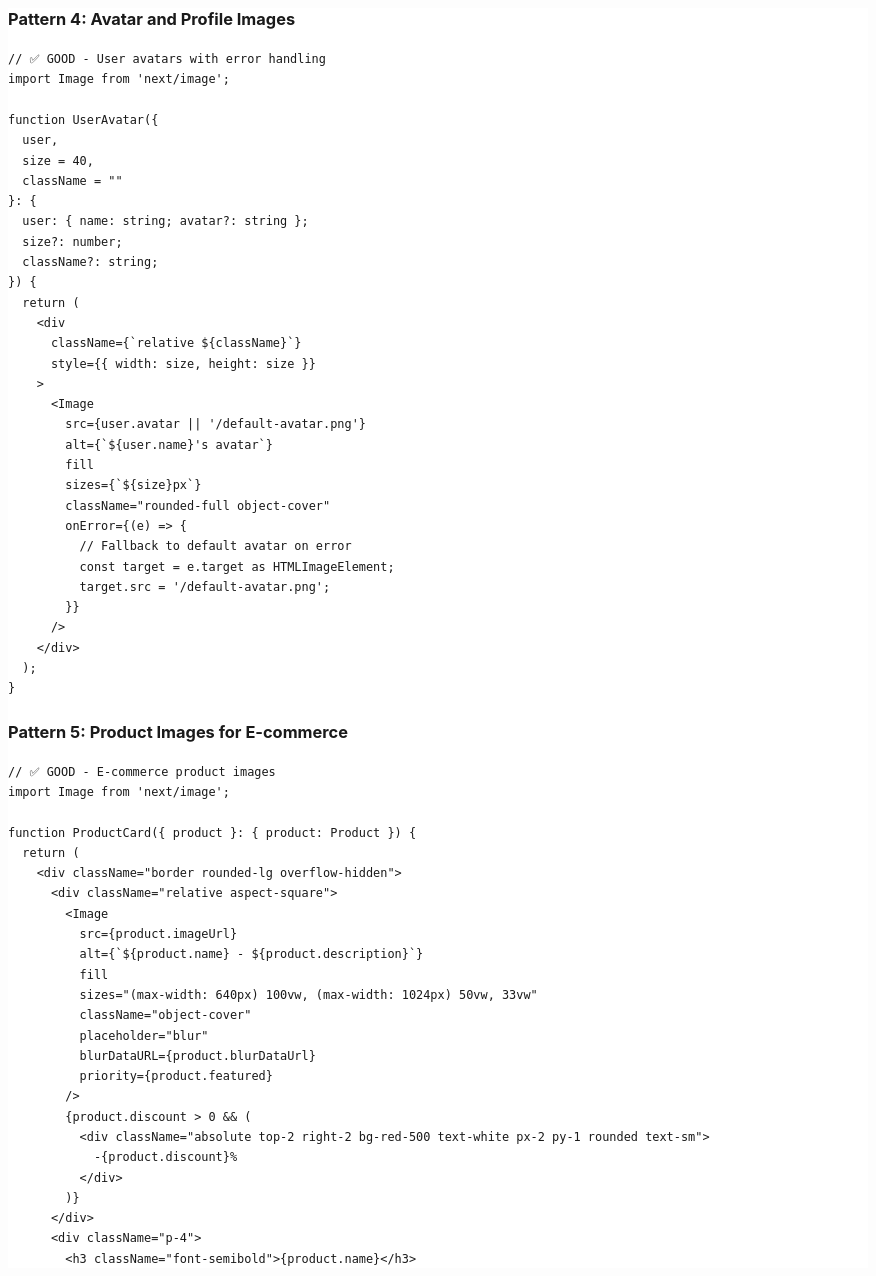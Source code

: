 ### Pattern 4: Avatar and Profile Images
```tsx
// ✅ GOOD - User avatars with error handling
import Image from 'next/image';

function UserAvatar({
  user,
  size = 40,
  className = ""
}: {
  user: { name: string; avatar?: string };
  size?: number;
  className?: string;
}) {
  return (
    <div
      className={`relative ${className}`}
      style={{ width: size, height: size }}
    >
      <Image
        src={user.avatar || '/default-avatar.png'}
        alt={`${user.name}'s avatar`}
        fill
        sizes={`${size}px`}
        className="rounded-full object-cover"
        onError={(e) => {
          // Fallback to default avatar on error
          const target = e.target as HTMLImageElement;
          target.src = '/default-avatar.png';
        }}
      />
    </div>
  );
}
```

### Pattern 5: Product Images for E-commerce
```tsx
// ✅ GOOD - E-commerce product images
import Image from 'next/image';

function ProductCard({ product }: { product: Product }) {
  return (
    <div className="border rounded-lg overflow-hidden">
      <div className="relative aspect-square">
        <Image
          src={product.imageUrl}
          alt={`${product.name} - ${product.description}`}
          fill
          sizes="(max-width: 640px) 100vw, (max-width: 1024px) 50vw, 33vw"
          className="object-cover"
          placeholder="blur"
          blurDataURL={product.blurDataUrl}
          priority={product.featured}
        />
        {product.discount > 0 && (
          <div className="absolute top-2 right-2 bg-red-500 text-white px-2 py-1 rounded text-sm">
            -{product.discount}%
          </div>
        )}
      </div>
      <div className="p-4">
        <h3 className="font-semibold">{product.name}</h3>
```